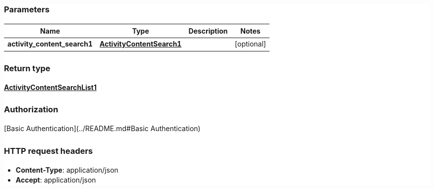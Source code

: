 ### Parameters

| Name | Type | Description | Notes |
| ---- | ---- | ----------- | ----- |
| **activity_content_search1** | [**ActivityContentSearch1**](ActivityContentSearch1.md) |  | [optional] |

### Return type

[**ActivityContentSearchList1**](ActivityContentSearchList1.md)

### Authorization

[Basic Authentication](../README.md#Basic Authentication)

### HTTP request headers

- **Content-Type**: application/json
- **Accept**: application/json

